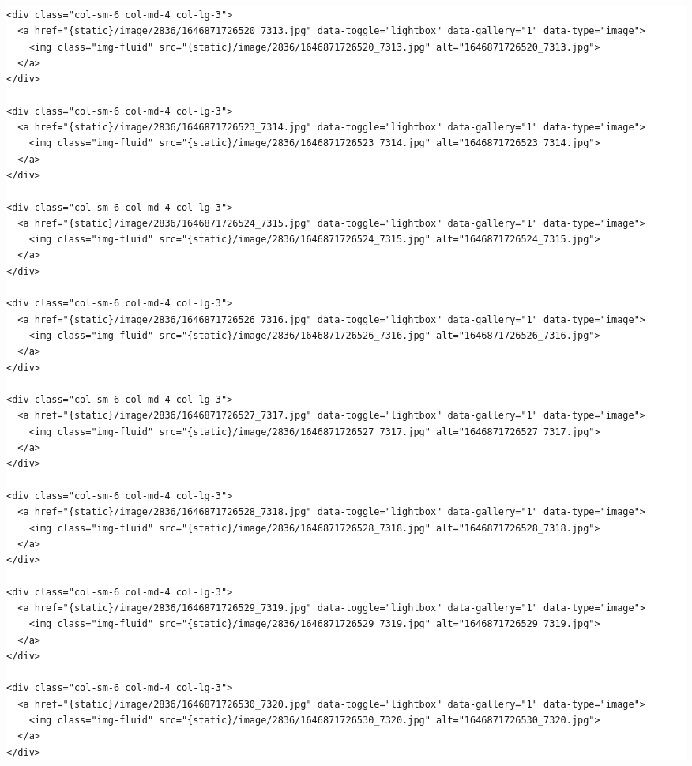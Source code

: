    <div class="col-sm-6 col-md-4 col-lg-3">
      <a href="{static}/image/2836/1646871726520_7313.jpg" data-toggle="lightbox" data-gallery="1" data-type="image">
        <img class="img-fluid" src="{static}/image/2836/1646871726520_7313.jpg" alt="1646871726520_7313.jpg">
      </a>
    </div>

    <div class="col-sm-6 col-md-4 col-lg-3">
      <a href="{static}/image/2836/1646871726523_7314.jpg" data-toggle="lightbox" data-gallery="1" data-type="image">
        <img class="img-fluid" src="{static}/image/2836/1646871726523_7314.jpg" alt="1646871726523_7314.jpg">
      </a>
    </div>

    <div class="col-sm-6 col-md-4 col-lg-3">
      <a href="{static}/image/2836/1646871726524_7315.jpg" data-toggle="lightbox" data-gallery="1" data-type="image">
        <img class="img-fluid" src="{static}/image/2836/1646871726524_7315.jpg" alt="1646871726524_7315.jpg">
      </a>
    </div>

    <div class="col-sm-6 col-md-4 col-lg-3">
      <a href="{static}/image/2836/1646871726526_7316.jpg" data-toggle="lightbox" data-gallery="1" data-type="image">
        <img class="img-fluid" src="{static}/image/2836/1646871726526_7316.jpg" alt="1646871726526_7316.jpg">
      </a>
    </div>

    <div class="col-sm-6 col-md-4 col-lg-3">
      <a href="{static}/image/2836/1646871726527_7317.jpg" data-toggle="lightbox" data-gallery="1" data-type="image">
        <img class="img-fluid" src="{static}/image/2836/1646871726527_7317.jpg" alt="1646871726527_7317.jpg">
      </a>
    </div>

    <div class="col-sm-6 col-md-4 col-lg-3">
      <a href="{static}/image/2836/1646871726528_7318.jpg" data-toggle="lightbox" data-gallery="1" data-type="image">
        <img class="img-fluid" src="{static}/image/2836/1646871726528_7318.jpg" alt="1646871726528_7318.jpg">
      </a>
    </div>

    <div class="col-sm-6 col-md-4 col-lg-3">
      <a href="{static}/image/2836/1646871726529_7319.jpg" data-toggle="lightbox" data-gallery="1" data-type="image">
        <img class="img-fluid" src="{static}/image/2836/1646871726529_7319.jpg" alt="1646871726529_7319.jpg">
      </a>
    </div>

    <div class="col-sm-6 col-md-4 col-lg-3">
      <a href="{static}/image/2836/1646871726530_7320.jpg" data-toggle="lightbox" data-gallery="1" data-type="image">
        <img class="img-fluid" src="{static}/image/2836/1646871726530_7320.jpg" alt="1646871726530_7320.jpg">
      </a>
    </div>
